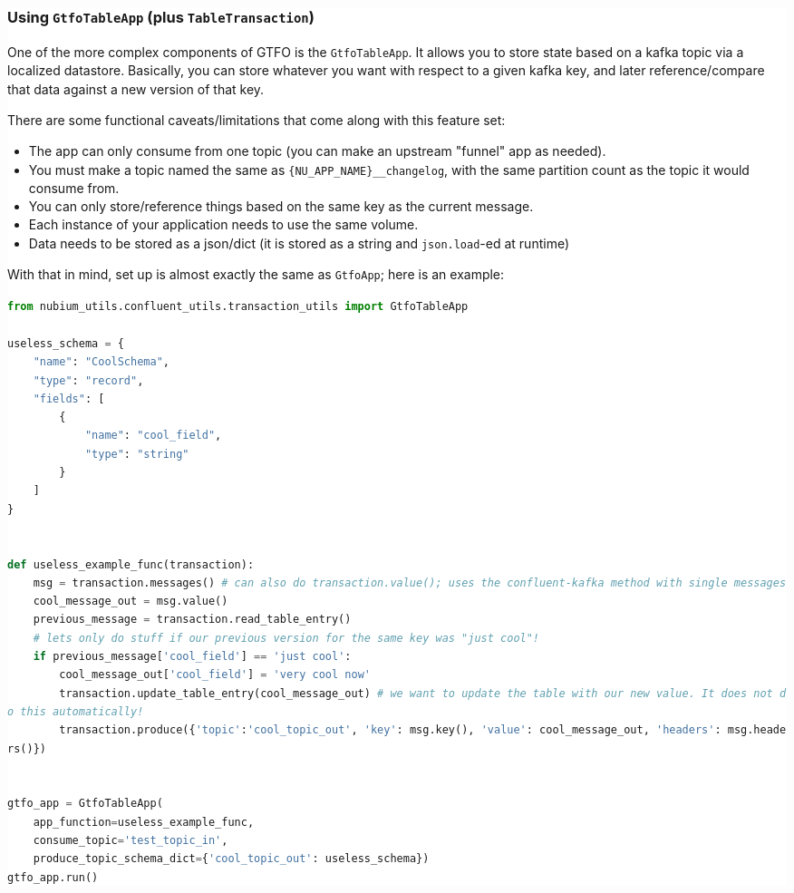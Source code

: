 

### Using `GtfoTableApp` (plus `TableTransaction`)

One of the more complex components of GTFO is the `GtfoTableApp`. It allows you to store state based on a 
kafka topic via a localized datastore. Basically, you can store whatever you want with respect to a given kafka key, 
and later reference/compare that data against a new version of that key.

There are some functional caveats/limitations that come along with this feature set:
- The app can only consume from one topic (you can make an upstream "funnel" app as needed).
- You must make a topic named the same as `{NU_APP_NAME}__changelog`, with the same partition count as the topic it 
would consume from.
- You can only store/reference things based on the same key as the current message.
- Each instance of your application needs to use the same volume.
- Data needs to be stored as a json/dict (it is stored as a string and `json.load`-ed at runtime)

With that in mind, set up is almost exactly the same as `GtfoApp`; here is an example:

```python
from nubium_utils.confluent_utils.transaction_utils import GtfoTableApp

useless_schema = {
    "name": "CoolSchema",
    "type": "record",
    "fields": [
        {
            "name": "cool_field",
            "type": "string"
        }
    ]
}


def useless_example_func(transaction):
    msg = transaction.messages() # can also do transaction.value(); uses the confluent-kafka method with single messages
    cool_message_out = msg.value()
    previous_message = transaction.read_table_entry()
    # lets only do stuff if our previous version for the same key was "just cool"!
    if previous_message['cool_field'] == 'just cool':
        cool_message_out['cool_field'] = 'very cool now'
        transaction.update_table_entry(cool_message_out) # we want to update the table with our new value. It does not do this automatically!
        transaction.produce({'topic':'cool_topic_out', 'key': msg.key(), 'value': cool_message_out, 'headers': msg.headers()})

    
gtfo_app = GtfoTableApp(
    app_function=useless_example_func, 
    consume_topic='test_topic_in',
    produce_topic_schema_dict={'cool_topic_out': useless_schema})
gtfo_app.run()
```
